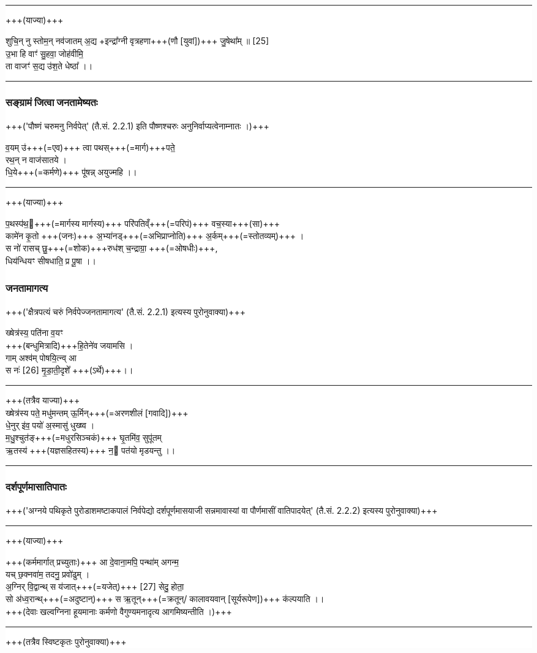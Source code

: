 ____
+++(याज्या)+++  

शुचि॒न् नु स्तोम॒न् नव॑जातम् अ॒द्य
+इन्द्रा᳚ग्नी वृत्रहणा+++(णौ [युवां])+++ जु॒षेथा᳚म् ॥ [25]   
उ॒भा हि वाꣳ॑ सु॒हवा॒ जोह॑वीमि॒  
ता वाजꣳ॑ स॒द्य उ॑श॒ते धेष्ठा᳚ ।।   

____
### सङ्ग्रामं जित्वा जनतामेष्यतः
+++('पौष्णं चरुमनु निर्वपेत्' (तै.सं. 2.2.1) इति पौष्णश्चरुः अनुनिर्वाप्यत्वेनाम्नातः ।)+++  

व॒यम् उ॑+++(=एव)+++ त्वा पथस्+++(=मार्ग)+++पते॒  
रथ॒न् न वाज॑सातये ।   
धि॒ये+++(=कर्मणे)+++ पू॑षन्न् अयुज्महि ।।   
____
+++(याज्या)+++

प॒थस्प॑थ॒+++(=मार्गस्य मार्गस्य)+++ परि॑पतिव्ँ+++(=परिपं)+++ वच॒स्या+++(सा)+++  
कामे॑न कृ॒तो +++(जनः)+++ अ॒भ्या॑नड्+++(=अभिप्राप्नोति)+++ अ॒र्कम्+++(=स्तोतव्यम्)+++ ।  
स नो॑ रासच् छु॒+++(=शोक)+++रुध॑श् च॒न्द्राग्रा॒ +++(=ओषधीः)+++,  
धिय॑न्धियꣳ सीषधाति॒ प्र पू॒षा ।।   

### जनतामागत्य
+++('क्षैत्रपत्यं चरुं निर्वपेज्जनतामागत्य' (तै.सं. 2.2.1) इत्यस्य पुरोनुवाक्या)+++

ख्षेत्र॑स्य॒ पति॑ना व॒यꣳ  
+++(बन्धुमित्रादि)+++हि॒तेने॑व जयामसि ।  
गाम् अश्व॑म् पोषयि॒त्न्व् आ  
स नः॑ [26]  मृ॒डा॒ती॒दृशे᳚ +++(ऽर्थे)+++।।    

____
+++(तत्रैव याज्या)+++  
ख्षेत्र॑स्य पते॒ मधु॑मन्तम् ऊ॒र्मिन्+++(=अरणशीलं [गवादि])+++  
धे॒नुर् इ॑व॒ पयो॑ अ॒स्मासु॑ धुख्ष्व ।   
म॒धु॒श्चुत॑ङ्+++(=मधुरसिञ्चकं)+++ घृ॒तमि॑व॒ सुपू॑तम्  
ऋ॒तस्य॑ +++(यज्ञसहितस्य)+++ न॒ पत॑यो मृडयन्तु ।।  

____

### दर्शपूर्णमासातिपातः
+++('अग्नये पथिकृते पुरोडाशमष्टाकपालं निर्वपेद्यो दर्शपूर्णमासयाजी सन्नमावास्यां वा पौर्णमासीं वातिपादयेत्' (तै.सं. 2.2.2) इत्यस्य पुरोनुवाक्या)+++

<div class="js_include" url="../../../../agniH/Rk/agne_naya_supathA/"  newLevelForH1="3" includeTitle="false"> </div>  

____
+++(याज्या)+++  

+++(कर्ममार्गात् प्रच्युताः)+++ आ दे॒वाना॒मपि॒ पन्था॑म् अगन्म॒  
यच् छ॒क्नवा॑म॒ तदनु॒ प्रवो॑ढुम् ।     
अ॒ग्निर् वि॒द्वान्थ् स य॑जात्+++(=यजेत्)+++ [27] सेदु॒ होता॒  
सो अ॑ध्व॒रान्थ्+++(=अदुष्टान्)+++ स ऋ॒तून्+++(=क्रतून्/ कालावयवान् [सूर्यरूपेण])+++ क॑ल्पयाति ।।  
+++(देवाः खल्वग्निना हूयमानाः कर्मणो वैगुण्यमनादृत्य आगमिष्यन्तीति ।)+++   
____
+++(तत्रैव स्विष्टकृतः पुरोनुवाक्या)+++
